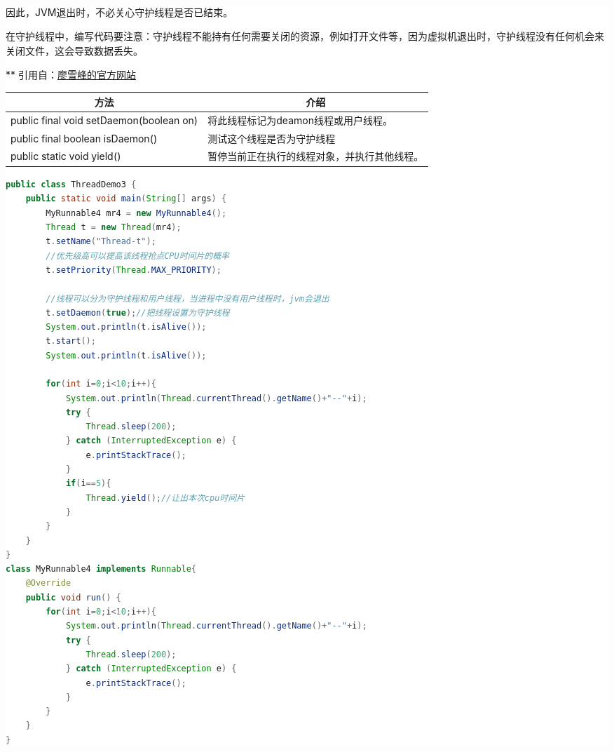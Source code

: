 因此，JVM退出时，不必关心守护线程是否已结束。

在守护线程中，编写代码要注意：守护线程不能持有任何需要关闭的资源，例如打开文件等，因为虚拟机退出时，守护线程没有任何机会来关闭文件，这会导致数据丢失。

** 引用自：[廖雪峰的官方网站](https://www.liaoxuefeng.com/wiki/1252599548343744/1306580788183074)

| 方法                                    | 介绍                                         |
| --------------------------------------- | -------------------------------------------- |
| public final void setDaemon(boolean on) | 将此线程标记为deamon线程或用户线程。         |
| public final boolean isDaemon()         | 测试这个线程是否为守护线程                   |
| public static void yield()              | 暂停当前正在执行的线程对象，并执行其他线程。 |

```java
public class ThreadDemo3 {
    public static void main(String[] args) {
        MyRunnable4 mr4 = new MyRunnable4();
        Thread t = new Thread(mr4);
        t.setName("Thread-t");
        //优先级高可以提高该线程抢点CPU时间片的概率
        t.setPriority(Thread.MAX_PRIORITY);
        
        //线程可以分为守护线程和用户线程，当进程中没有用户线程时，jvm会退出
        t.setDaemon(true);//把线程设置为守护线程
        System.out.println(t.isAlive());
        t.start();
        System.out.println(t.isAlive());

        for(int i=0;i<10;i++){
            System.out.println(Thread.currentThread().getName()+"--"+i);
            try {
                Thread.sleep(200);
            } catch (InterruptedException e) {
                e.printStackTrace();
            }
            if(i==5){
                Thread.yield();//让出本次cpu时间片
            }
        }
    }
}
class MyRunnable4 implements Runnable{
    @Override
    public void run() {
        for(int i=0;i<10;i++){
            System.out.println(Thread.currentThread().getName()+"--"+i);
            try {
                Thread.sleep(200);
            } catch (InterruptedException e) {
                e.printStackTrace();
            }
        }
    }
}
```
